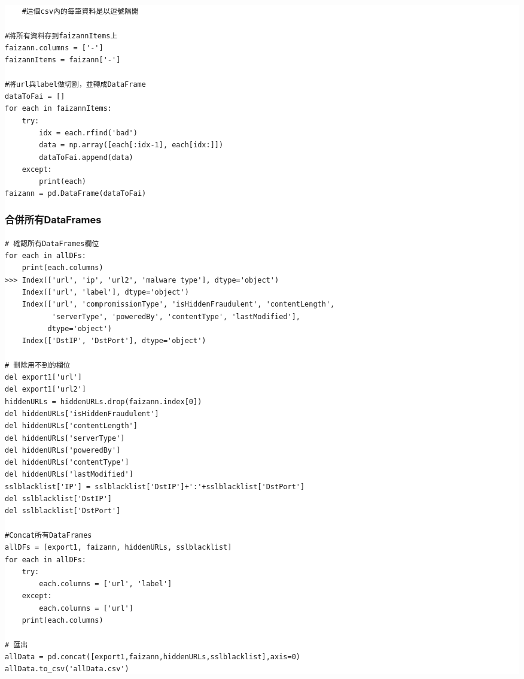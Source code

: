 ```python=
    #這個csv內的每筆資料是以逗號隔開

#將所有資料存到faizannItems上
faizann.columns = ['-']
faizannItems = faizann['-']

#將url與label做切割，並轉成DataFrame
dataToFai = []
for each in faizannItems:
    try:
        idx = each.rfind('bad')
        data = np.array([each[:idx-1], each[idx:]])
        dataToFai.append(data)
    except:
        print(each)
faizann = pd.DataFrame(dataToFai)
```
### 合併所有DataFrames
```python=
# 確認所有DataFrames欄位
for each in allDFs:
    print(each.columns)
>>> Index(['url', 'ip', 'url2', 'malware type'], dtype='object')
    Index(['url', 'label'], dtype='object')
    Index(['url', 'compromissionType', 'isHiddenFraudulent', 'contentLength',
           'serverType', 'poweredBy', 'contentType', 'lastModified'],
          dtype='object')
    Index(['DstIP', 'DstPort'], dtype='object')
    
# 刪除用不到的欄位
del export1['url']
del export1['url2']
hiddenURLs = hiddenURLs.drop(faizann.index[0])
del hiddenURLs['isHiddenFraudulent']
del hiddenURLs['contentLength']
del hiddenURLs['serverType']
del hiddenURLs['poweredBy']
del hiddenURLs['contentType']
del hiddenURLs['lastModified']
sslblacklist['IP'] = sslblacklist['DstIP']+':'+sslblacklist['DstPort']
del sslblacklist['DstIP']
del sslblacklist['DstPort']

#Concat所有DataFrames
allDFs = [export1, faizann, hiddenURLs, sslblacklist]
for each in allDFs:
    try:
        each.columns = ['url', 'label']
    except:
        each.columns = ['url']
    print(each.columns)
    
# 匯出 
allData = pd.concat([export1,faizann,hiddenURLs,sslblacklist],axis=0)
allData.to_csv('allData.csv')
```
